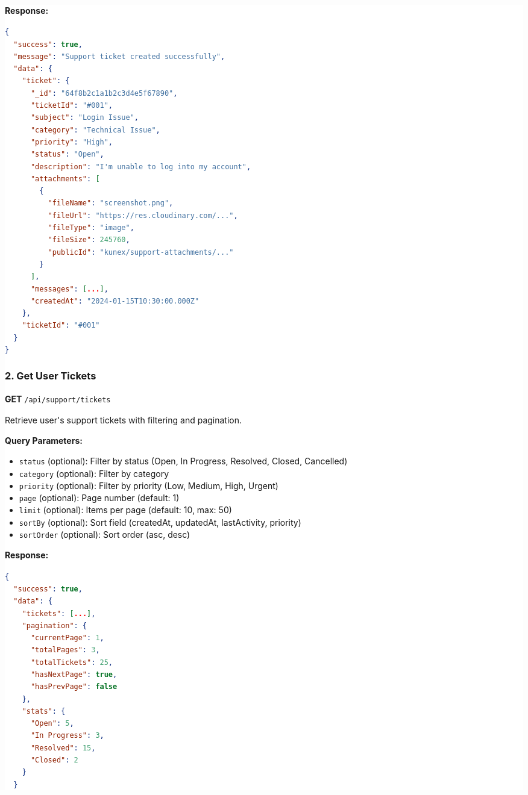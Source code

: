 **Response:**
```json
{
  "success": true,
  "message": "Support ticket created successfully",
  "data": {
    "ticket": {
      "_id": "64f8b2c1a1b2c3d4e5f67890",
      "ticketId": "#001",
      "subject": "Login Issue",
      "category": "Technical Issue",
      "priority": "High",
      "status": "Open",
      "description": "I'm unable to log into my account",
      "attachments": [
        {
          "fileName": "screenshot.png",
          "fileUrl": "https://res.cloudinary.com/...",
          "fileType": "image",
          "fileSize": 245760,
          "publicId": "kunex/support-attachments/..."
        }
      ],
      "messages": [...],
      "createdAt": "2024-01-15T10:30:00.000Z"
    },
    "ticketId": "#001"
  }
}
```

### 2. Get User Tickets
**GET** `/api/support/tickets`

Retrieve user's support tickets with filtering and pagination.

**Query Parameters:**
- `status` (optional): Filter by status (Open, In Progress, Resolved, Closed, Cancelled)
- `category` (optional): Filter by category
- `priority` (optional): Filter by priority (Low, Medium, High, Urgent)
- `page` (optional): Page number (default: 1)
- `limit` (optional): Items per page (default: 10, max: 50)
- `sortBy` (optional): Sort field (createdAt, updatedAt, lastActivity, priority)
- `sortOrder` (optional): Sort order (asc, desc)

**Response:**
```json
{
  "success": true,
  "data": {
    "tickets": [...],
    "pagination": {
      "currentPage": 1,
      "totalPages": 3,
      "totalTickets": 25,
      "hasNextPage": true,
      "hasPrevPage": false
    },
    "stats": {
      "Open": 5,
      "In Progress": 3,
      "Resolved": 15,
      "Closed": 2
    }
  }
```
